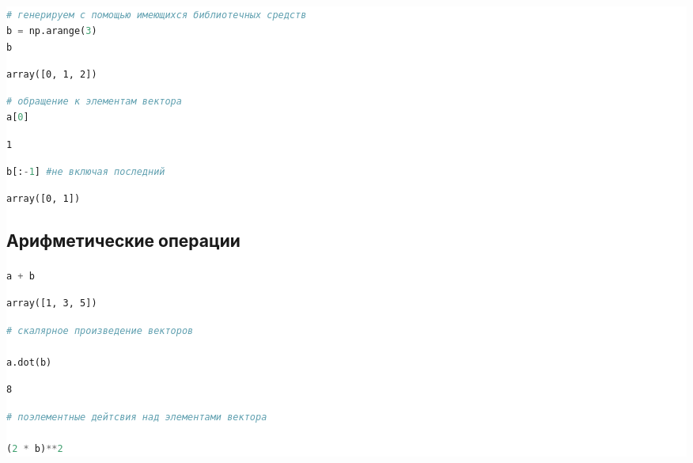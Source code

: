 


```python
# генерируем с помощью имеющихся библиотечных средств
b = np.arange(3)
b
```




    array([0, 1, 2])




```python
# обращение к элементам вектора
a[0]
```




    1




```python
b[:-1] #не включая последний
```




    array([0, 1])



## Арифметические операции


```python
a + b
```




    array([1, 3, 5])




```python
# скалярное произведение векторов

a.dot(b)
```




    8




```python
# поэлементные дейтсвия над элементами вектора

(2 * b)**2
```
